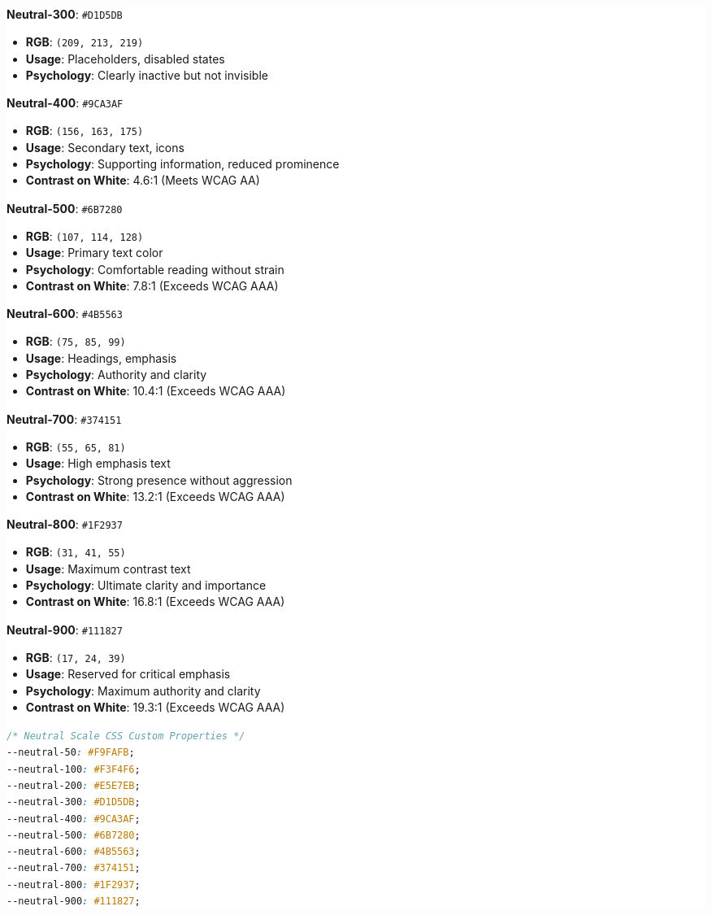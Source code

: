 **Neutral-300**: `#D1D5DB`
- **RGB**: `(209, 213, 219)`
- **Usage**: Placeholders, disabled states
- **Psychology**: Clearly inactive but not invisible

**Neutral-400**: `#9CA3AF`
- **RGB**: `(156, 163, 175)`
- **Usage**: Secondary text, icons
- **Psychology**: Supporting information, reduced prominence
- **Contrast on White**: 4.6:1 (Meets WCAG AA)

**Neutral-500**: `#6B7280`
- **RGB**: `(107, 114, 128)`
- **Usage**: Primary text color
- **Psychology**: Comfortable reading without strain
- **Contrast on White**: 7.8:1 (Exceeds WCAG AAA)

**Neutral-600**: `#4B5563`
- **RGB**: `(75, 85, 99)`
- **Usage**: Headings, emphasis
- **Psychology**: Authority and clarity
- **Contrast on White**: 10.4:1 (Exceeds WCAG AAA)

**Neutral-700**: `#374151`
- **RGB**: `(55, 65, 81)`
- **Usage**: High emphasis text
- **Psychology**: Strong presence without aggression
- **Contrast on White**: 13.2:1 (Exceeds WCAG AAA)

**Neutral-800**: `#1F2937`
- **RGB**: `(31, 41, 55)`
- **Usage**: Maximum contrast text
- **Psychology**: Ultimate clarity and importance
- **Contrast on White**: 16.8:1 (Exceeds WCAG AAA)

**Neutral-900**: `#111827`
- **RGB**: `(17, 24, 39)`
- **Usage**: Reserved for critical emphasis
- **Psychology**: Maximum authority and clarity
- **Contrast on White**: 19.3:1 (Exceeds WCAG AAA)

```css
/* Neutral Scale CSS Custom Properties */
--neutral-50: #F9FAFB;
--neutral-100: #F3F4F6;
--neutral-200: #E5E7EB;
--neutral-300: #D1D5DB;
--neutral-400: #9CA3AF;
--neutral-500: #6B7280;
--neutral-600: #4B5563;
--neutral-700: #374151;
--neutral-800: #1F2937;
--neutral-900: #111827;
```
